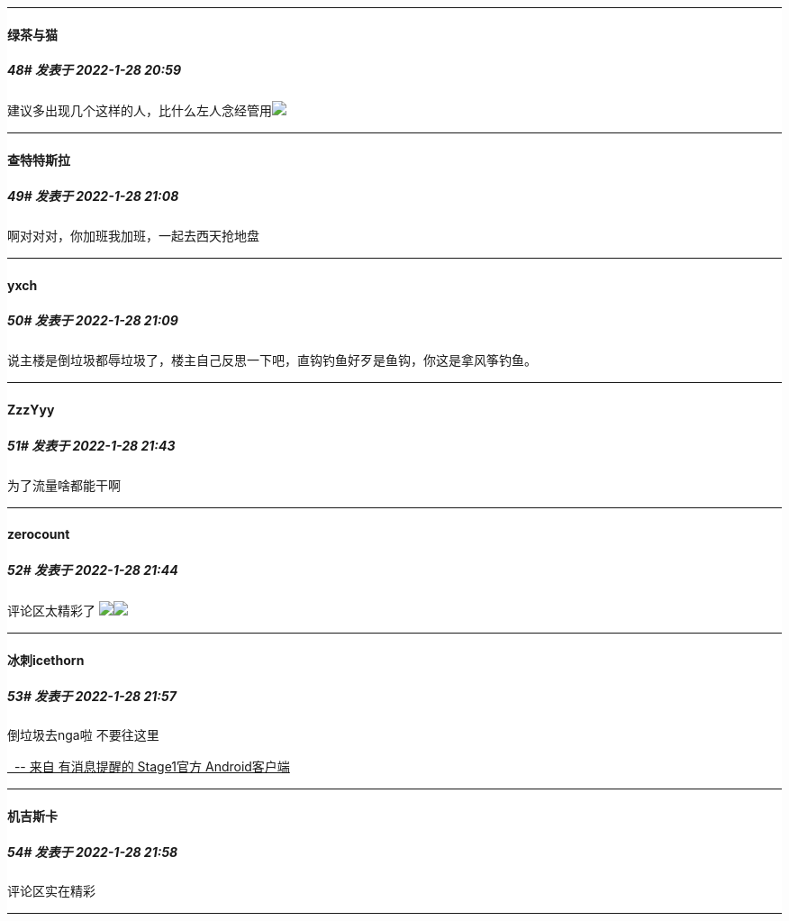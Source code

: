 *****

####  绿茶与猫  
##### 48#       发表于 2022-1-28 20:59

建议多出现几个这样的人，比什么左人念经管用<img src="https://static.saraba1st.com/image/smiley/face2017/037.png" referrerpolicy="no-referrer">

*****

####  查特特斯拉  
##### 49#       发表于 2022-1-28 21:08

啊对对对，你加班我加班，一起去西天抢地盘

*****

####  yxch  
##### 50#       发表于 2022-1-28 21:09

说主楼是倒垃圾都辱垃圾了，楼主自己反思一下吧，直钩钓鱼好歹是鱼钩，你这是拿风筝钓鱼。

*****

####  ZzzYyy  
##### 51#       发表于 2022-1-28 21:43

为了流量啥都能干啊

*****

####  zerocount  
##### 52#       发表于 2022-1-28 21:44

评论区太精彩了
<img src="https://static.saraba1st.com/image/smiley/face2017/242.gif" referrerpolicy="no-referrer"><img src="https://static.saraba1st.com/image/smiley/face2017/177.png" referrerpolicy="no-referrer">

*****

####  冰刺icethorn  
##### 53#       发表于 2022-1-28 21:57

倒垃圾去nga啦 不要往这里

[  -- 来自 有消息提醒的 Stage1官方 Android客户端](https://www.coolapk.com/apk/140634)

*****

####  机吉斯卡  
##### 54#       发表于 2022-1-28 21:58

评论区实在精彩

*****
